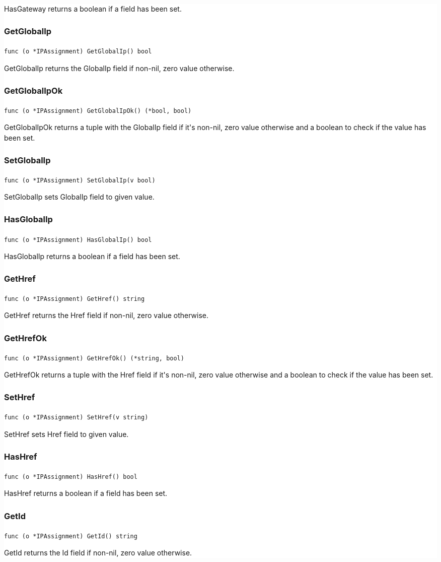 HasGateway returns a boolean if a field has been set.

### GetGlobalIp

`func (o *IPAssignment) GetGlobalIp() bool`

GetGlobalIp returns the GlobalIp field if non-nil, zero value otherwise.

### GetGlobalIpOk

`func (o *IPAssignment) GetGlobalIpOk() (*bool, bool)`

GetGlobalIpOk returns a tuple with the GlobalIp field if it's non-nil, zero value otherwise
and a boolean to check if the value has been set.

### SetGlobalIp

`func (o *IPAssignment) SetGlobalIp(v bool)`

SetGlobalIp sets GlobalIp field to given value.

### HasGlobalIp

`func (o *IPAssignment) HasGlobalIp() bool`

HasGlobalIp returns a boolean if a field has been set.

### GetHref

`func (o *IPAssignment) GetHref() string`

GetHref returns the Href field if non-nil, zero value otherwise.

### GetHrefOk

`func (o *IPAssignment) GetHrefOk() (*string, bool)`

GetHrefOk returns a tuple with the Href field if it's non-nil, zero value otherwise
and a boolean to check if the value has been set.

### SetHref

`func (o *IPAssignment) SetHref(v string)`

SetHref sets Href field to given value.

### HasHref

`func (o *IPAssignment) HasHref() bool`

HasHref returns a boolean if a field has been set.

### GetId

`func (o *IPAssignment) GetId() string`

GetId returns the Id field if non-nil, zero value otherwise.
